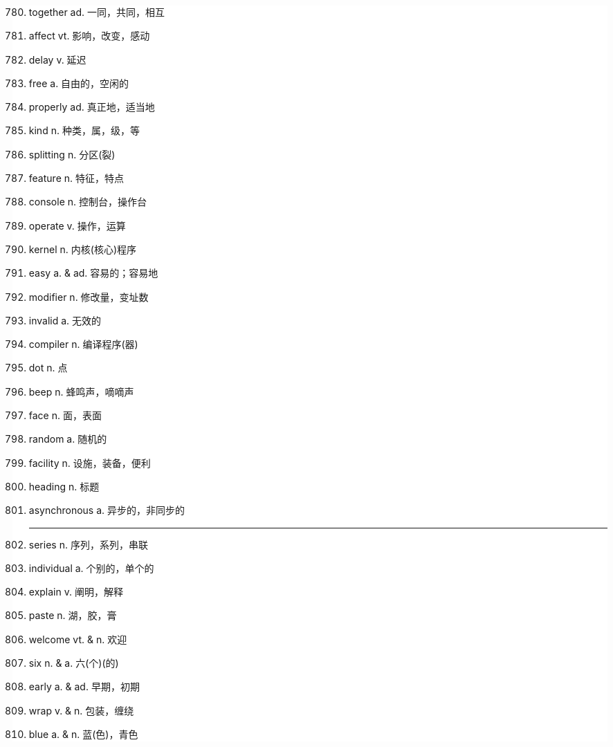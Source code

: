 780. together ad. 一同，共同，相互 

781. affect vt. 影响，改变，感动 

782. delay v. 延迟 

783. free a. 自由的，空闲的 

784. properly ad. 真正地，适当地 

785. kind n. 种类，属，级，等 

786. splitting n. 分区(裂) 

787. feature n. 特征，特点 

788. console n. 控制台，操作台 

789. operate v. 操作，运算 

790. kernel n. 内核(核心)程序 

791. easy a. & ad. 容易的；容易地 

792. modifier n. 修改量，变址数 

793. invalid a. 无效的 

794. compiler n. 编译程序(器) 

795. dot n. 点 

796. beep n. 蜂鸣声，嘀嘀声 

797. face n. 面，表面 

798. random a. 随机的 

799. facility n. 设施，装备，便利 

800. heading n. 标题 

801. asynchronous a. 异步的，非同步的 

     ------

     

802. series n. 序列，系列，串联 

803. individual a. 个别的，单个的 

804. explain v. 阐明，解释 

805. paste n. 湖，胶，膏 

806. welcome vt. & n. 欢迎 

807. six n. & a. 六(个)(的) 

808. early a. & ad. 早期，初期 

809. wrap v. & n. 包装，缠绕 

810. blue a. & n. 蓝(色)，青色 
